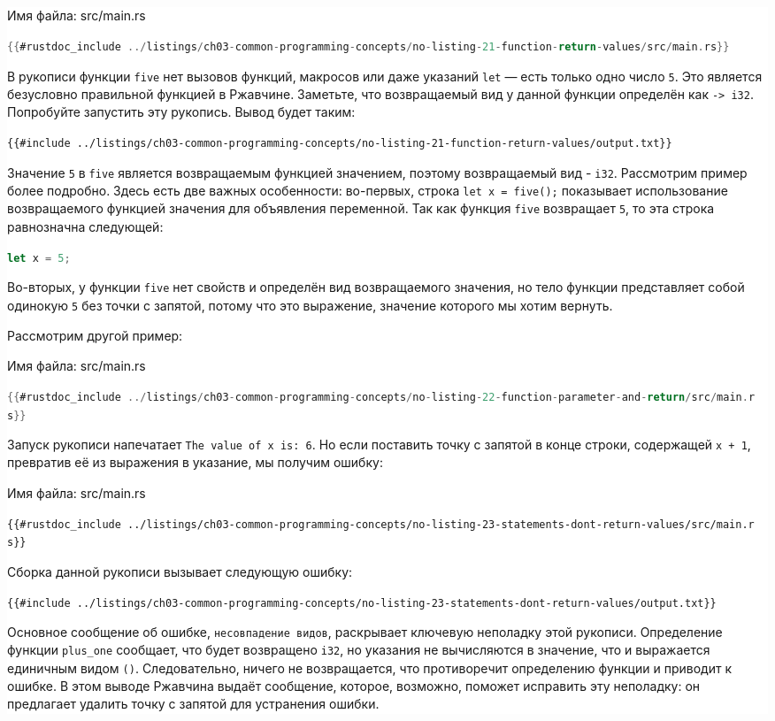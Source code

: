 <span class="filename">Имя файла: src/main.rs</span>

```rust
{{#rustdoc_include ../listings/ch03-common-programming-concepts/no-listing-21-function-return-values/src/main.rs}}
```

В рукописи функции `five` нет вызовов функций, макросов или даже указаний  `let` — есть только одно число `5`. Это является безусловно правильной функцией в Ржавчине. Заметьте, что возвращаемый вид у данной функции определён как `-> i32`. Попробуйте запустить эту рукопись. Вывод будет таким:

```console
{{#include ../listings/ch03-common-programming-concepts/no-listing-21-function-return-values/output.txt}}
```

Значение `5` в `five` является возвращаемым функцией значением, поэтому возвращаемый вид - `i32`. Рассмотрим пример более подробно. Здесь есть две важных особенности: во-первых, строка `let x = five();` показывает использование возвращаемого функцией значения для объявления переменной. Так как функция `five` возвращает `5`, то эта строка равнозначна следующей:

```rust
let x = 5;
```

Во-вторых, у функции `five` нет свойств и определён вид возвращаемого значения, но тело функции представляет собой одинокую `5` без точки с запятой, потому что это выражение, значение которого мы хотим вернуть.

Рассмотрим другой пример:

<span class="filename">Имя файла: src/main.rs</span>

```rust
{{#rustdoc_include ../listings/ch03-common-programming-concepts/no-listing-22-function-parameter-and-return/src/main.rs}}
```

Запуск рукописи напечатает `The value of x is: 6`. Но если поставить точку с запятой в конце строки, содержащей `x + 1`, превратив её из выражения в указание, мы получим ошибку:

<span class="filename">Имя файла: src/main.rs</span>

```rust,ignore,does_not_compile
{{#rustdoc_include ../listings/ch03-common-programming-concepts/no-listing-23-statements-dont-return-values/src/main.rs}}
```

Сборка данной рукописи вызывает следующую ошибку:

```console
{{#include ../listings/ch03-common-programming-concepts/no-listing-23-statements-dont-return-values/output.txt}}
```

Основное сообщение об ошибке, `несовпадение видов`, раскрывает ключевую неполадку этой рукописи. Определение функции `plus_one` сообщает, что будет возвращено `i32`, но указания не вычисляются в значение, что и выражается единичным видом `()`. Следовательно, ничего не возвращается, что противоречит определению функции и приводит к ошибке. В этом выводе Ржавчина выдаёт сообщение, которое, возможно, поможет исправить эту неполадку: он предлагает удалить точку с запятой для устранения ошибки.
